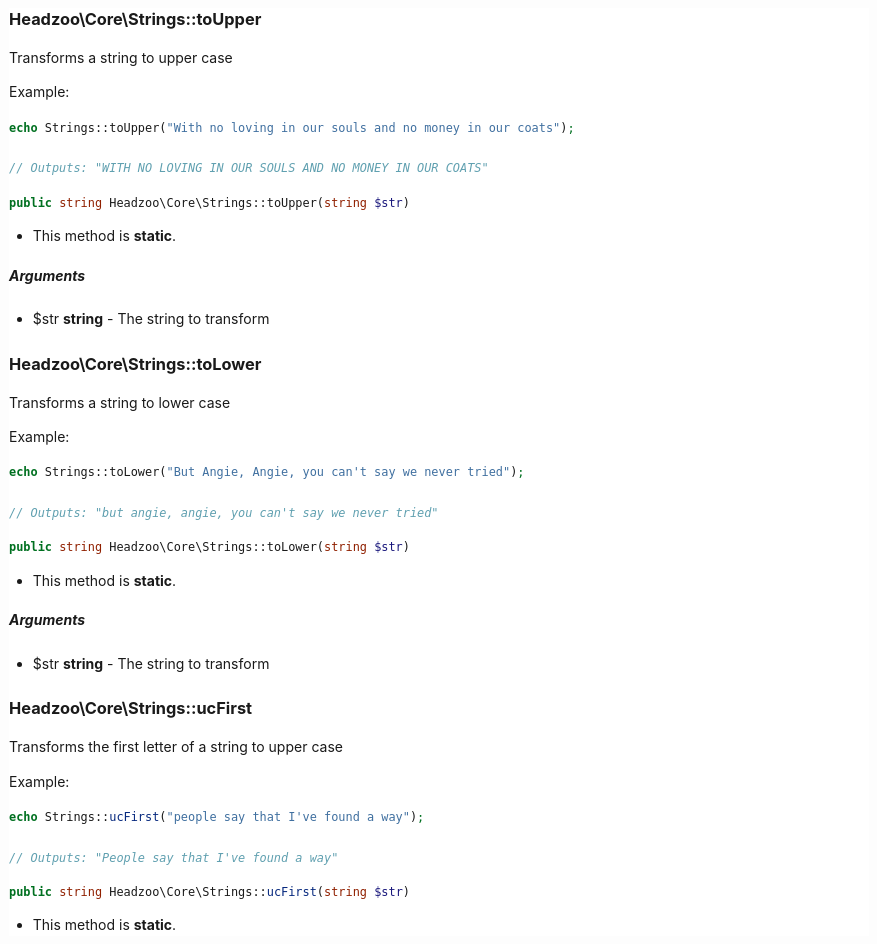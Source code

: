 

### Headzoo\Core\Strings::toUpper
Transforms a string to upper case

Example:
```php
echo Strings::toUpper("With no loving in our souls and no money in our coats");

// Outputs: "WITH NO LOVING IN OUR SOULS AND NO MONEY IN OUR COATS"
```
```php
public string Headzoo\Core\Strings::toUpper(string $str)
```

* This method is **static**.

##### Arguments

* $str **string** - The string to transform



### Headzoo\Core\Strings::toLower
Transforms a string to lower case

Example:
```php
echo Strings::toLower("But Angie, Angie, you can't say we never tried");

// Outputs: "but angie, angie, you can't say we never tried"
```
```php
public string Headzoo\Core\Strings::toLower(string $str)
```

* This method is **static**.

##### Arguments

* $str **string** - The string to transform



### Headzoo\Core\Strings::ucFirst
Transforms the first letter of a string to upper case

Example:
```php
echo Strings::ucFirst("people say that I've found a way");

// Outputs: "People say that I've found a way"
```
```php
public string Headzoo\Core\Strings::ucFirst(string $str)
```

* This method is **static**.
